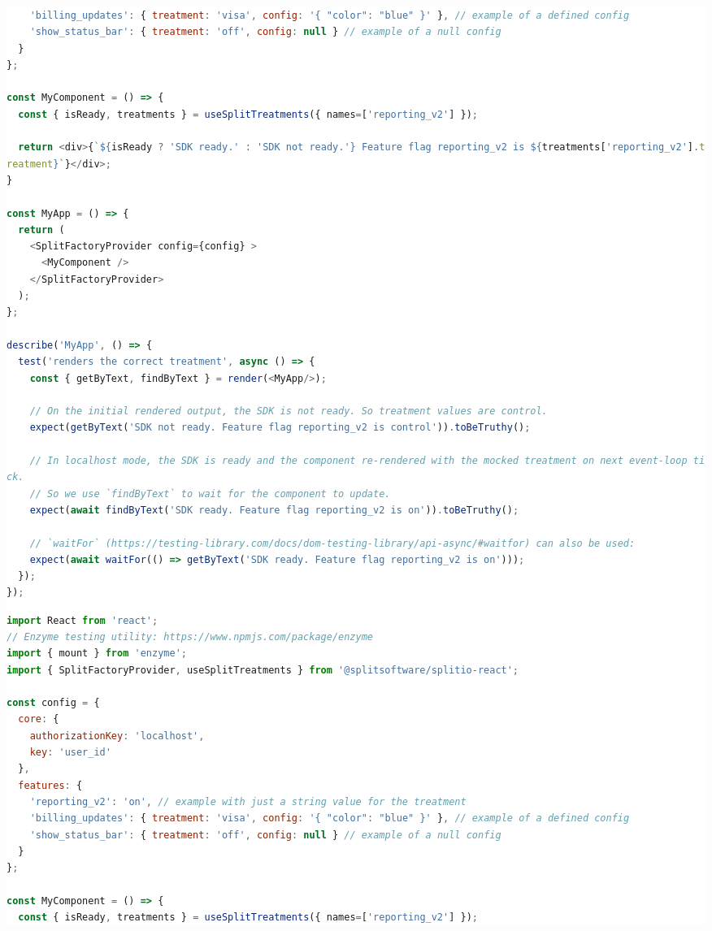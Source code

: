 ```javascript
    'billing_updates': { treatment: 'visa', config: '{ "color": "blue" }' }, // example of a defined config
    'show_status_bar': { treatment: 'off', config: null } // example of a null config
  }
};

const MyComponent = () => {
  const { isReady, treatments } = useSplitTreatments({ names=['reporting_v2'] });

  return <div>{`${isReady ? 'SDK ready.' : 'SDK not ready.'} Feature flag reporting_v2 is ${treatments['reporting_v2'].treatment}`}</div>;
}

const MyApp = () => {
  return (
    <SplitFactoryProvider config={config} >
      <MyComponent />
    </SplitFactoryProvider>
  );
};

describe('MyApp', () => {
  test('renders the correct treatment', async () => {
    const { getByText, findByText } = render(<MyApp/>);

    // On the initial rendered output, the SDK is not ready. So treatment values are control.
    expect(getByText('SDK not ready. Feature flag reporting_v2 is control')).toBeTruthy();

    // In localhost mode, the SDK is ready and the component re-rendered with the mocked treatment on next event-loop tick.
    // So we use `findByText` to wait for the component to update.
    expect(await findByText('SDK ready. Feature flag reporting_v2 is on')).toBeTruthy();

    // `waitFor` (https://testing-library.com/docs/dom-testing-library/api-async/#waitfor) can also be used:
    expect(await waitFor(() => getByText('SDK ready. Feature flag reporting_v2 is on')));
  });
});
```

</TabItem>
<TabItem value="Jest test with Enzyme">

```javascript
import React from 'react';
// Enzyme testing utility: https://www.npmjs.com/package/enzyme
import { mount } from 'enzyme';
import { SplitFactoryProvider, useSplitTreatments } from '@splitsoftware/splitio-react';

const config = {
  core: {
    authorizationKey: 'localhost',
    key: 'user_id'
  },
  features: {
    'reporting_v2': 'on', // example with just a string value for the treatment
    'billing_updates': { treatment: 'visa', config: '{ "color": "blue" }' }, // example of a defined config
    'show_status_bar': { treatment: 'off', config: null } // example of a null config
  }
};

const MyComponent = () => {
  const { isReady, treatments } = useSplitTreatments({ names=['reporting_v2'] });
```

  [featureName: string]: TreatmentWithConfig